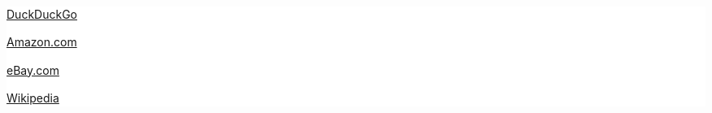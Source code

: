 [DuckDuckGo](https://duckduckgo.com/privacy)

[Amazon.com](https://www.amazon.com/gp/help/customer/display.html?nodeId=GX7NJQ4ZB8MHFRNJ)

[eBay.com](https://www.ebay.com/help/policies/member-behaviour-policies/user-privacy-notice-privacy-policy?id=4260)

[Wikipedia](https://foundation.wikimedia.org/wiki/Policy:Privacy_policy)
